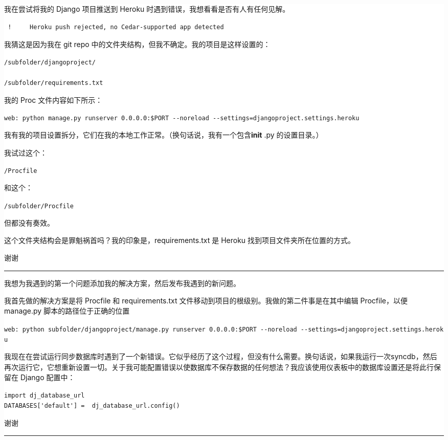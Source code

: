 我在尝试将我的 Django 项目推送到 Heroku 时遇到错误，我想看看是否有人有任何见解。

```
 !     Heroku push rejected, no Cedar-supported app detected 
```

我猜这是因为我在 git repo 中的文件夹结构，但我不确定。我的项目是这样设置的：

```
/subfolder/djangoproject/

/subfolder/requirements.txt 
```

我的 Proc 文件内容如下所示：

```
web: python manage.py runserver 0.0.0.0:$PORT --noreload --settings=djangoproject.settings.heroku 
```

我有我的项目设置拆分，它们在我的本地工作正常。（换句话说，我有一个包含**init** .py 的设置目录。）

我试过这个：

```
/Procfile 
```

和这个：

```
/subfolder/Procfile 
```

但都没有奏效。

这个文件夹结构会是罪魁祸首吗？我的印象是，requirements.txt 是 Heroku 找到项目文件夹所在位置的方式。

谢谢

* * *

我想为我遇到的第一个问题添加我的解决方案，然后发布我遇到的新问题。

我首先做的解决方案是将 Procfile 和 requirements.txt 文件移动到项目的根级别。我做的第二件事是在其中编辑 Procfile，以便 manage.py 脚本的路径位于正确的位置

```
web: python subfolder/djangoproject/manage.py runserver 0.0.0.0:$PORT --noreload --settings=djangoproject.settings.heroku 
```

我现在在尝试运行同步数据库时遇到了一个新错误。它似乎经历了这个过程，但没有什么需要。换句话说，如果我运行一次syncdb，然后再次运行它，它想重新设置一切。关于我可能配置错误以使数据库不保存数据的任何想法？我应该使用仪表板中的数据库设置还是将此行保留在 Django 配置中：

```
import dj_database_url
DATABASES['default'] =  dj_database_url.config() 
```

谢谢

* * *
